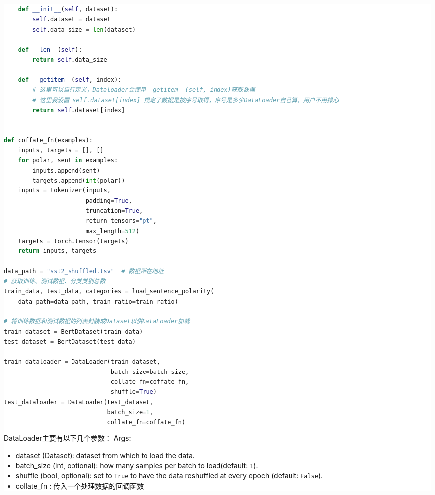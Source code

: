 ```python
    def __init__(self, dataset):
        self.dataset = dataset
        self.data_size = len(dataset)

    def __len__(self):
        return self.data_size

    def __getitem__(self, index):
        # 这里可以自行定义，Dataloader会使用__getitem__(self, index)获取数据
        # 这里我设置 self.dataset[index] 规定了数据是按序号取得，序号是多少DataLoader自己算，用户不用操心
        return self.dataset[index]


def coffate_fn(examples):
    inputs, targets = [], []
    for polar, sent in examples:
        inputs.append(sent)
        targets.append(int(polar))
    inputs = tokenizer(inputs,
                       padding=True,
                       truncation=True,
                       return_tensors="pt",
                       max_length=512)
    targets = torch.tensor(targets)
    return inputs, targets

data_path = "sst2_shuffled.tsv"  # 数据所在地址
# 获取训练、测试数据、分类类别总数
train_data, test_data, categories = load_sentence_polarity(
    data_path=data_path, train_ratio=train_ratio)

# 将训练数据和测试数据的列表封装成Dataset以供DataLoader加载
train_dataset = BertDataset(train_data)
test_dataset = BertDataset(test_data)

train_dataloader = DataLoader(train_dataset,
                              batch_size=batch_size,
                              collate_fn=coffate_fn,
                              shuffle=True)
test_dataloader = DataLoader(test_dataset,
                             batch_size=1,
                             collate_fn=coffate_fn)
```
DataLoader主要有以下几个参数：
Args:

 - dataset (Dataset): dataset from which to load the data.
 - batch_size (int, optional): how many samples per batch to load(default: ``1``).
 - shuffle (bool, optional): set to ``True`` to have the data reshuffled at every epoch (default: ``False``).
 - collate_fn : 传入一个处理数据的回调函数
